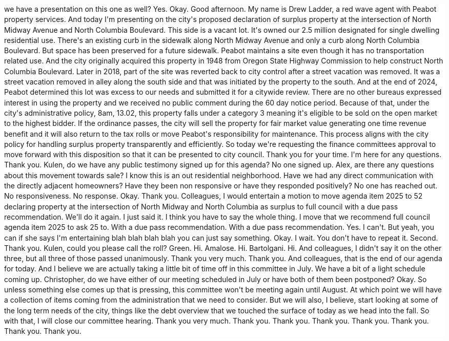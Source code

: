 we have a presentation on this one as well? Yes. Okay. Good afternoon. My name is Drew Ladder, a red wave agent with Peabot property services. And today I'm presenting on the city's proposed declaration of surplus property at the intersection of North Midway Avenue and North Columbia Boulevard. This side is a vacant lot. It's owned our 2.5 million designated for single dwelling residential use. There's an existing curb in the sidewalk along North Midway Avenue and only a curb along North Columbia Boulevard. But space has been preserved for a future sidewalk. Peabot maintains a site even though it has no transportation related use. And the city originally acquired this property in 1948 from Oregon State Highway Commission to help construct North Columbia Boulevard. Later in 2018, part of the site was reverted back to city control after a street vacation was removed. It was a street vacation removed in alley along the south side and that was initiated by the property to the south. And at the end of 2024, Peabot determined this lot was excess to our needs and submitted it for a citywide review. There are no other bureaus expressed interest in using the property and we received no public comment during the 60 day notice period. Because of that, under the city's administrative policy, 8am, 13.02, this property falls under a category 3 meaning it's eligible to be sold on the open market to the highest bidder. If the ordinance passes, the city will sell the property for fair market value generating one time revenue benefit and it will also return to the tax rolls or move Peabot's responsibility for maintenance. This process aligns with the city policy for handling surplus property transparently and efficiently. So today we're requesting the finance committees approval to move forward with this disposition so that it can be presented to city council. Thank you for your time. I'm here for any questions. Thank you. Kulen, do we have any public testimony signed up for this agenda? No one signed up. Alex, are there any questions about this movement towards sale? I know this is an out residential neighborhood. Have we had any direct communication with the directly adjacent homeowners? Have they been non responsive or have they responded positively? No one has reached out. No responsiveness. No response. Okay. Thank you. Colleagues, I would entertain a motion to move agenda item 2025 to 52 declaring property at the intersection of North Midway and North Columbia as surplus to full council with a due pass recommendation. We'll do it again. I just said it. I think you have to say the whole thing. I move that we recommend full council agenda item 2025 to ask 25 to. With a due pass recommendation. With a due pass recommendation. Yes. I can't. But yeah, you can if she says I'm entertaining blah blah blah blah you can just say something. Okay. I wait. You don't have to repeat it. Second. Thank you. Kulen, could you please call the roll? Green. Hi. Amalose. Hi. Bartolgani. Hi. And colleagues, I didn't say it on the other three, but all three of those passed unanimously. Thank you very much. Thank you. And colleagues, that is the end of our agenda for today. And I believe we are actually taking a little bit of time off in this committee in July. We have a bit of a light schedule coming up. Christopher, do we have either of our meeting scheduled in July or have both of them been postponed? Okay. So unless something else comes up that is pressing, this committee won't be meeting again until August. At which point we will have a collection of items coming from the administration that we need to consider. But we will also, I believe, start looking at some of the long term needs of the city, things like the debt overview that we touched the surface of today as we head into the fall. So with that, I will close our committee hearing. Thank you very much. Thank you. Thank you. Thank you. Thank you. Thank you. Thank you. Thank you.